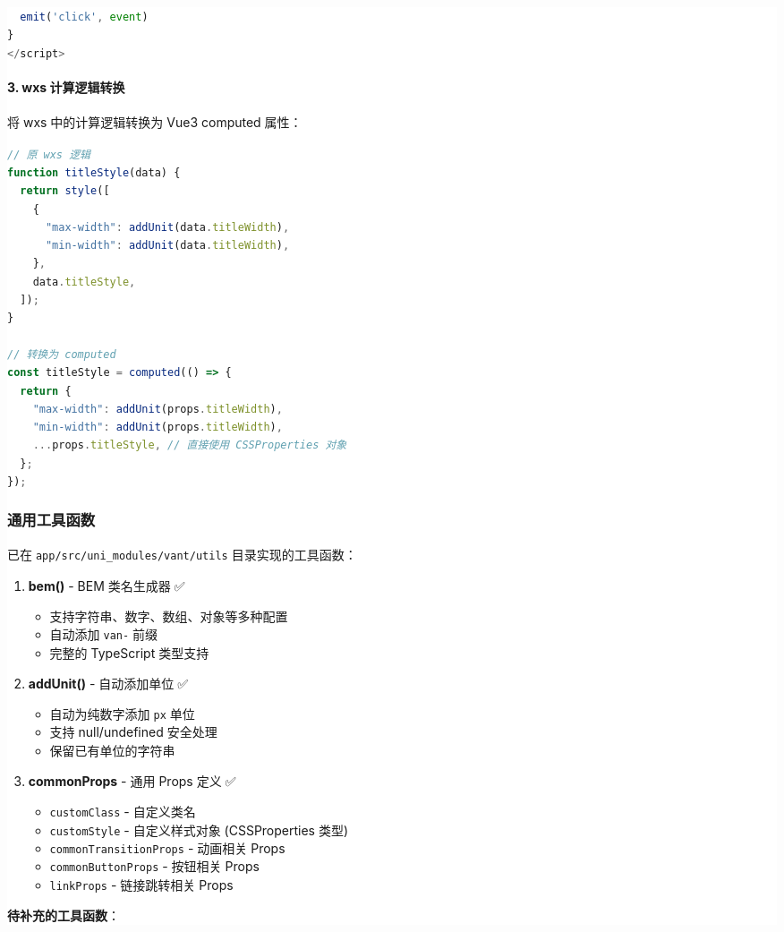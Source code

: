```typescript
  emit('click', event)
}
</script>
```

#### 3. wxs 计算逻辑转换

将 wxs 中的计算逻辑转换为 Vue3 computed 属性：

```typescript
// 原 wxs 逻辑
function titleStyle(data) {
  return style([
    {
      "max-width": addUnit(data.titleWidth),
      "min-width": addUnit(data.titleWidth),
    },
    data.titleStyle,
  ]);
}

// 转换为 computed
const titleStyle = computed(() => {
  return {
    "max-width": addUnit(props.titleWidth),
    "min-width": addUnit(props.titleWidth),
    ...props.titleStyle, // 直接使用 CSSProperties 对象
  };
});
```

### 通用工具函数

已在 `app/src/uni_modules/vant/utils` 目录实现的工具函数：

1. **bem()** - BEM 类名生成器 ✅

   - 支持字符串、数字、数组、对象等多种配置
   - 自动添加 `van-` 前缀
   - 完整的 TypeScript 类型支持

2. **addUnit()** - 自动添加单位 ✅

   - 自动为纯数字添加 `px` 单位
   - 支持 null/undefined 安全处理
   - 保留已有单位的字符串

3. **commonProps** - 通用 Props 定义 ✅
   - `customClass` - 自定义类名
   - `customStyle` - 自定义样式对象 (CSSProperties 类型)
   - `commonTransitionProps` - 动画相关 Props
   - `commonButtonProps` - 按钮相关 Props
   - `linkProps` - 链接跳转相关 Props

**待补充的工具函数**：
